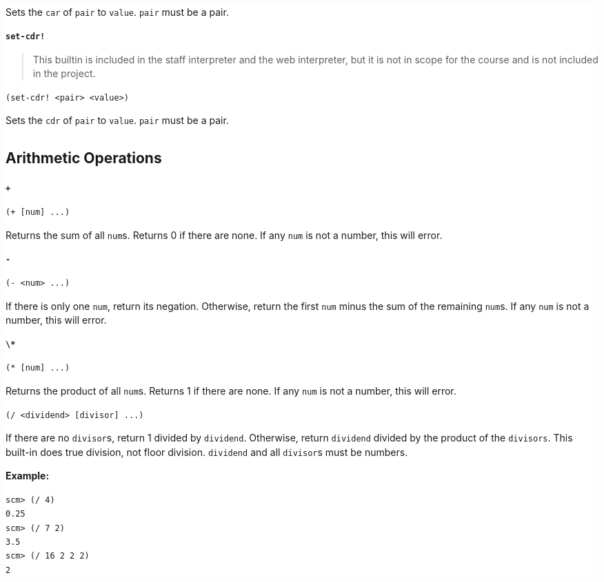 Sets the `car` of `pair` to `value`. `pair` must be a pair.

**`set-cdr!`**

> This builtin is included in the staff interpreter and the web interpreter, but it is not in scope for the course and is not  included in the project.

```
(set-cdr! <pair> <value>)
```

Sets the `cdr` of `pair` to `value`. `pair` must be a pair.

## Arithmetic Operations

**`+`**

```
(+ [num] ...)
```

Returns the sum of all `num`s. Returns 0 if there are none. If any `num` is not a number, this will error.

**`-`**

```
(- <num> ...)
```

If there is only one `num`, return its negation. Otherwise, return the first `num` minus the sum of the remaining `num`s. If any `num` is not a number, this will error.

**`\*`**

```
(* [num] ...)
```

Returns the product of all `num`s. Returns 1 if there are none. If any `num` is not a number, this will error.

```
(/ <dividend> [divisor] ...)
```

If there are no `divisor`s, return 1 divided by `dividend`. Otherwise, return `dividend` divided by the product of the `divisors`. This built-in does true division, not floor division. `dividend` and all `divisor`s must be numbers.

**Example:**

```
scm> (/ 4)
0.25
scm> (/ 7 2)
3.5
scm> (/ 16 2 2 2)
2
```

